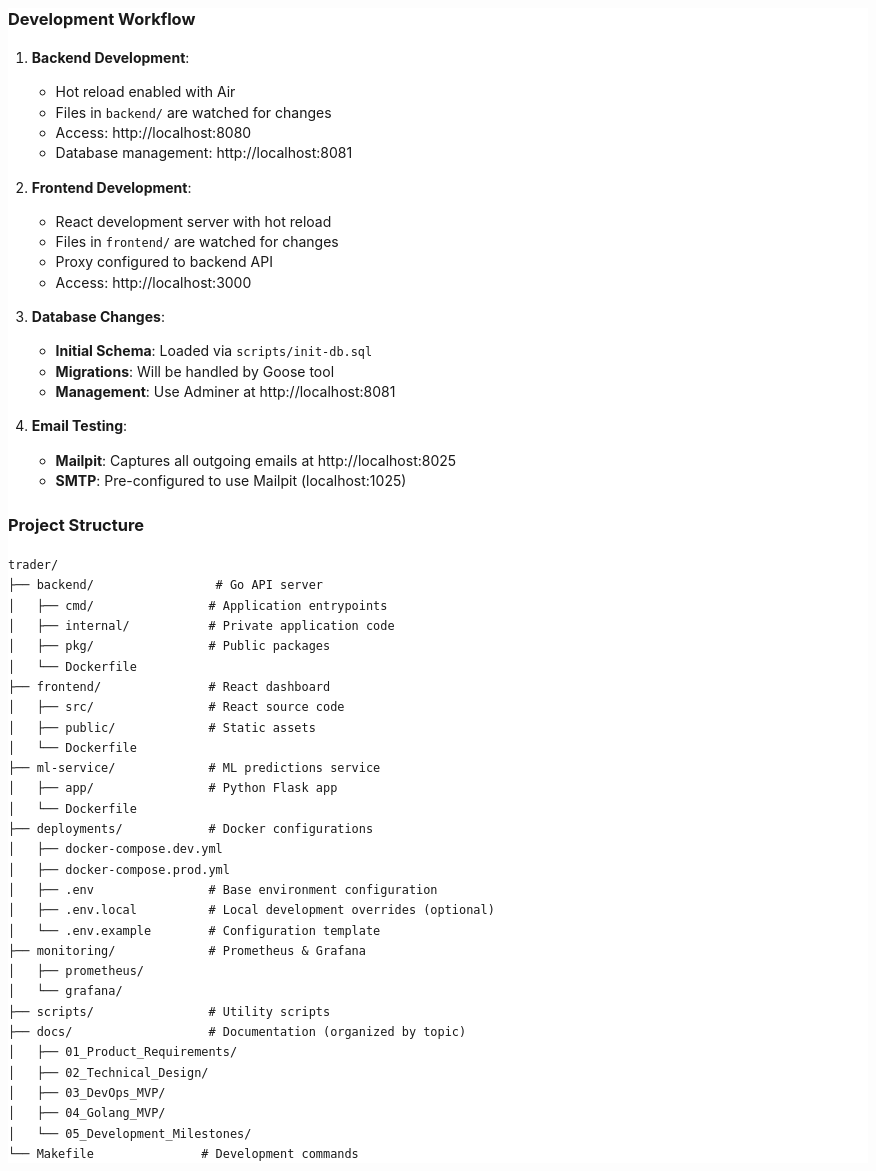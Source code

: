 ### Development Workflow
1. **Backend Development**: 
   - Hot reload enabled with Air
   - Files in `backend/` are watched for changes
   - Access: http://localhost:8080
   - Database management: http://localhost:8081

2. **Frontend Development**:
   - React development server with hot reload
   - Files in `frontend/` are watched for changes
   - Proxy configured to backend API
   - Access: http://localhost:3000

3. **Database Changes**:
   - **Initial Schema**: Loaded via `scripts/init-db.sql`
   - **Migrations**: Will be handled by Goose tool
   - **Management**: Use Adminer at http://localhost:8081

4. **Email Testing**:
   - **Mailpit**: Captures all outgoing emails at http://localhost:8025
   - **SMTP**: Pre-configured to use Mailpit (localhost:1025)

### Project Structure
```
trader/
├── backend/                 # Go API server
│   ├── cmd/                # Application entrypoints
│   ├── internal/           # Private application code
│   ├── pkg/                # Public packages
│   └── Dockerfile
├── frontend/               # React dashboard
│   ├── src/                # React source code
│   ├── public/             # Static assets
│   └── Dockerfile
├── ml-service/             # ML predictions service
│   ├── app/                # Python Flask app
│   └── Dockerfile
├── deployments/            # Docker configurations
│   ├── docker-compose.dev.yml
│   ├── docker-compose.prod.yml
│   ├── .env                # Base environment configuration
│   ├── .env.local          # Local development overrides (optional)
│   └── .env.example        # Configuration template
├── monitoring/             # Prometheus & Grafana
│   ├── prometheus/
│   └── grafana/
├── scripts/                # Utility scripts
├── docs/                   # Documentation (organized by topic)
│   ├── 01_Product_Requirements/
│   ├── 02_Technical_Design/
│   ├── 03_DevOps_MVP/
│   ├── 04_Golang_MVP/
│   └── 05_Development_Milestones/
└── Makefile               # Development commands
```

